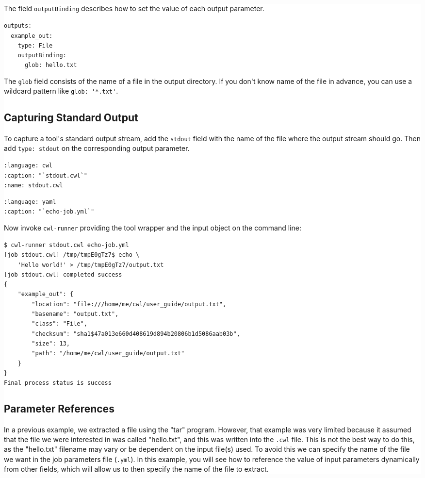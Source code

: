 The field `outputBinding` describes how to set the value of each
output parameter.

```cwl
outputs:
  example_out:
    type: File
    outputBinding:
      glob: hello.txt
```

The `glob` field consists of the name of a file in the output directory.
If you don't know name of the file in advance, you can use a wildcard pattern like `glob: '*.txt'`.

## Capturing Standard Output

To capture a tool's standard output stream, add the `stdout` field with
the name of the file where the output stream should go.  Then add `type:
stdout` on the corresponding output parameter.

```{literalinclude} /_includes/cwl/05-stdout/stdout.cwl
:language: cwl
:caption: "`stdout.cwl`"
:name: stdout.cwl
```

```{literalinclude} /_includes/cwl/05-stdout/echo-job.yml
:language: yaml
:caption: "`echo-job.yml`"
```

Now invoke `cwl-runner` providing the tool wrapper and the input object
on the command line:

```{code-block} console
$ cwl-runner stdout.cwl echo-job.yml
[job stdout.cwl] /tmp/tmpE0gTz7$ echo \
    'Hello world!' > /tmp/tmpE0gTz7/output.txt
[job stdout.cwl] completed success
{
    "example_out": {
        "location": "file:///home/me/cwl/user_guide/output.txt",
        "basename": "output.txt",
        "class": "File",
        "checksum": "sha1$47a013e660d408619d894b20806b1d5086aab03b",
        "size": 13,
        "path": "/home/me/cwl/user_guide/output.txt"
    }
}
Final process status is success
```

## Parameter References

In a previous example, we extracted a file using the "tar" program.
However, that example was very limited because it assumed that the file
we were interested in was called "hello.txt", and this was written into the
`.cwl` file. This is not the best way to do this, as the "hello.txt" filename
may vary or be dependent on the input file(s) used.  To avoid this we can
specify the name of the file we want in the job parameters file (`.yml`). In
this example, you will see how to reference the value of input parameters
dynamically from other fields, which will allow us to then specify the name of
the file to extract.
